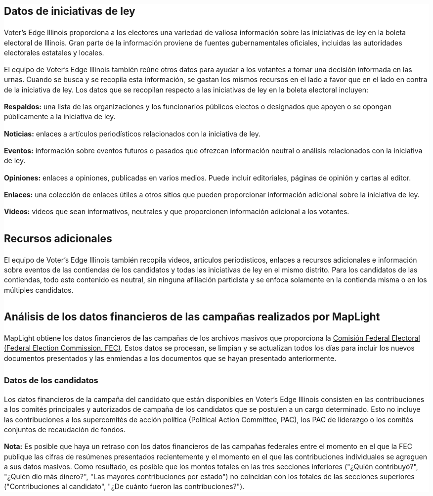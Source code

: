 ## Datos de iniciativas de ley
 
Voter’s Edge Illinois proporciona a los electores una variedad de valiosa información sobre las iniciativas de ley en la boleta electoral de Illinois. Gran parte de la información proviene de fuentes gubernamentales oficiales, incluidas las autoridades electorales estatales y locales.
 
El equipo de Voter’s Edge Illinois también reúne otros datos para ayudar a los votantes a tomar una decisión informada en las urnas. Cuando se busca y se recopila esta información, se gastan los mismos recursos en el lado a favor que en el lado en contra de la iniciativa de ley. Los datos que se recopilan respecto a las iniciativas de ley en la boleta electoral incluyen:
 
**Respaldos:** una lista de las organizaciones y los funcionarios públicos electos o designados que apoyen o se opongan públicamente a la iniciativa de ley.
 
**Noticias:** enlaces a artículos periodísticos relacionados con la iniciativa de ley.
 
**Eventos:** información sobre eventos futuros o pasados que ofrezcan información neutral o análisis relacionados con la iniciativa de ley.
 
**Opiniones:** enlaces a opiniones, publicadas en varios medios. Puede incluir editoriales, páginas de opinión y cartas al editor.
 
**Enlaces:** una colección de enlaces útiles a otros sitios que pueden proporcionar información adicional sobre la iniciativa de ley.
 
**Videos:** videos que sean informativos, neutrales y que proporcionen información adicional a los votantes.
 
 
## Recursos adicionales
El equipo de Voter’s Edge Illinois también recopila videos, artículos periodísticos, enlaces a recursos adicionales e información sobre eventos de las contiendas de los candidatos y todas las iniciativas de ley en el mismo distrito. Para los candidatos de las contiendas, todo este contenido es neutral, sin ninguna afiliación partidista y se enfoca solamente en la contienda misma o en los múltiples candidatos.
 
## Análisis de los datos financieros de las campañas realizados por MapLight

MapLight obtiene los datos financieros de las campañas de los archivos masivos que proporciona la [Comisión Federal Electoral (Federal Election Commission, FEC)](http://www.fec.gov/). Estos datos se procesan, se limpian y se actualizan todos los días para incluir los nuevos documentos presentados y las enmiendas a los documentos que se hayan presentado anteriormente.
 
### Datos de los candidatos
 
Los datos financieros de la campaña del candidato que están disponibles en Voter’s Edge Illinois consisten en las contribuciones a los comités principales y autorizados de campaña de los candidatos que se postulen a un cargo determinado. Esto no incluye las contribuciones a los supercomités de acción política (Political Action Committee, PAC), los PAC de liderazgo o los comités conjuntos de recaudación de fondos.

**Nota:** Es posible que haya un retraso con los datos financieros de las campañas federales entre el momento en el que la FEC publique las cifras de resúmenes presentados recientemente y el momento en el que las contribuciones individuales se agreguen a sus datos masivos. Como resultado, es posible que los montos totales en las tres secciones inferiores ("¿Quién contribuyó?", "¿Quién dio más dinero?", "Las mayores contribuciones por estado") no coincidan con los totales de las secciones superiores ("Contribuciones al candidato", "¿De cuánto fueron las contribuciones?").
  